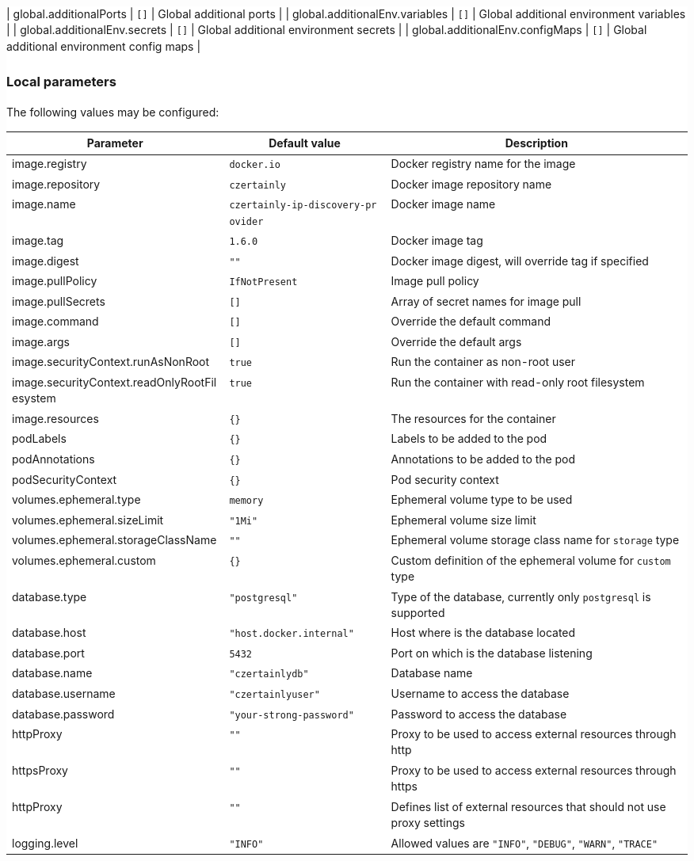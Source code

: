| global.additionalPorts                    | `[]`                   | Global additional ports                                               |
| global.additionalEnv.variables            | `[]`                   | Global additional environment variables                               |
| global.additionalEnv.secrets              | `[]`                   | Global additional environment secrets                                 |
| global.additionalEnv.configMaps           | `[]`                   | Global additional environment config maps                             |

### Local parameters

The following values may be configured:

| Parameter                                    | Default value                      | Description                                                           |
|----------------------------------------------|------------------------------------|-----------------------------------------------------------------------|
| image.registry                               | `docker.io`                        | Docker registry name for the image                                    |
| image.repository                             | `czertainly`                       | Docker image repository name                                          |
| image.name                                   | `czertainly-ip-discovery-provider` | Docker image name                                                     |
| image.tag                                    | `1.6.0`                            | Docker image tag                                                      |
| image.digest                                 | `""`                               | Docker image digest, will override tag if specified                   |
| image.pullPolicy                             | `IfNotPresent`                     | Image pull policy                                                     |
| image.pullSecrets                            | `[]`                               | Array of secret names for image pull                                  |
| image.command                                | `[]`                               | Override the default command                                          |
| image.args                                   | `[]`                               | Override the default args                                             |
| image.securityContext.runAsNonRoot           | `true`                             | Run the container as non-root user                                    |
| image.securityContext.readOnlyRootFilesystem | `true`                             | Run the container with read-only root filesystem                      |
| image.resources                              | `{}`                               | The resources for the container                                       |
| podLabels                                    | `{}`                               | Labels to be added to the pod                                         |
| podAnnotations                               | `{}`                               | Annotations to be added to the pod                                    |
| podSecurityContext                           | `{}`                               | Pod security context                                                  |
| volumes.ephemeral.type                       | `memory`                           | Ephemeral volume type to be used                                      |
| volumes.ephemeral.sizeLimit                  | `"1Mi"`                            | Ephemeral volume size limit                                           |
| volumes.ephemeral.storageClassName           | `""`                               | Ephemeral volume storage class name for `storage` type                |
| volumes.ephemeral.custom                     | `{}`                               | Custom definition of the ephemeral volume for `custom` type           |
| database.type                                | `"postgresql"`                     | Type of the database, currently only `postgresql` is supported        |
| database.host                                | `"host.docker.internal"`           | Host where is the database located                                    |
| database.port                                | `5432`                             | Port on which is the database listening                               |
| database.name                                | `"czertainlydb"`                   | Database name                                                         |
| database.username                            | `"czertainlyuser"`                 | Username to access the database                                       |
| database.password                            | `"your-strong-password"`           | Password to access the database                                       |
| httpProxy                                    | `""`                               | Proxy to be used to access external resources through http            |
| httpsProxy                                   | `""`                               | Proxy to be used to access external resources through https           |
| httpProxy                                    | `""`                               | Defines list of external resources that should not use proxy settings |
| logging.level                                | `"INFO"`                           | Allowed values are `"INFO"`, `"DEBUG"`, `"WARN"`, `"TRACE"`           |